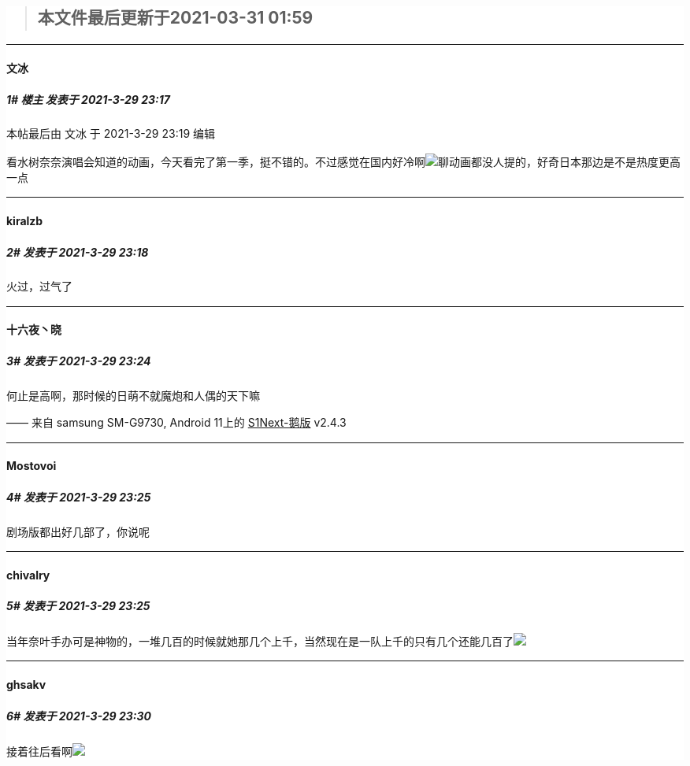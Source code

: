 > ## **本文件最后更新于2021-03-31 01:59** 


*****

####  文冰  
##### 1#       楼主       发表于 2021-3-29 23:17


 本帖最后由 文冰 于 2021-3-29 23:19 编辑 

看水树奈奈演唱会知道的动画，今天看完了第一季，挺不错的。不过感觉在国内好冷啊<img src="https://static.saraba1st.com/image/smiley/face2017/081.png" referrerpolicy="no-referrer">聊动画都没人提的，好奇日本那边是不是热度更高一点


*****

####  kiralzb  
##### 2#       发表于 2021-3-29 23:18


火过，过气了


*****

####  十六夜丶晓  
##### 3#       发表于 2021-3-29 23:24


何止是高啊，那时候的日萌不就魔炮和人偶的天下嘛

—— 来自 samsung SM-G9730, Android 11上的 [S1Next-鹅版](https://github.com/ykrank/S1-Next/releases) v2.4.3


*****

####  Mostovoi  
##### 4#       发表于 2021-3-29 23:25


剧场版都出好几部了，你说呢


*****

####  chivalry  
##### 5#       发表于 2021-3-29 23:25


当年奈叶手办可是神物的，一堆几百的时候就她那几个上千，当然现在是一队上千的只有几个还能几百了<img src="https://static.saraba1st.com/image/smiley/face2017/139.png" referrerpolicy="no-referrer">


*****

####  ghsakv  
##### 6#       发表于 2021-3-29 23:30


接着往后看啊<img src="https://static.saraba1st.com/image/smiley/face2017/072.png" referrerpolicy="no-referrer">
